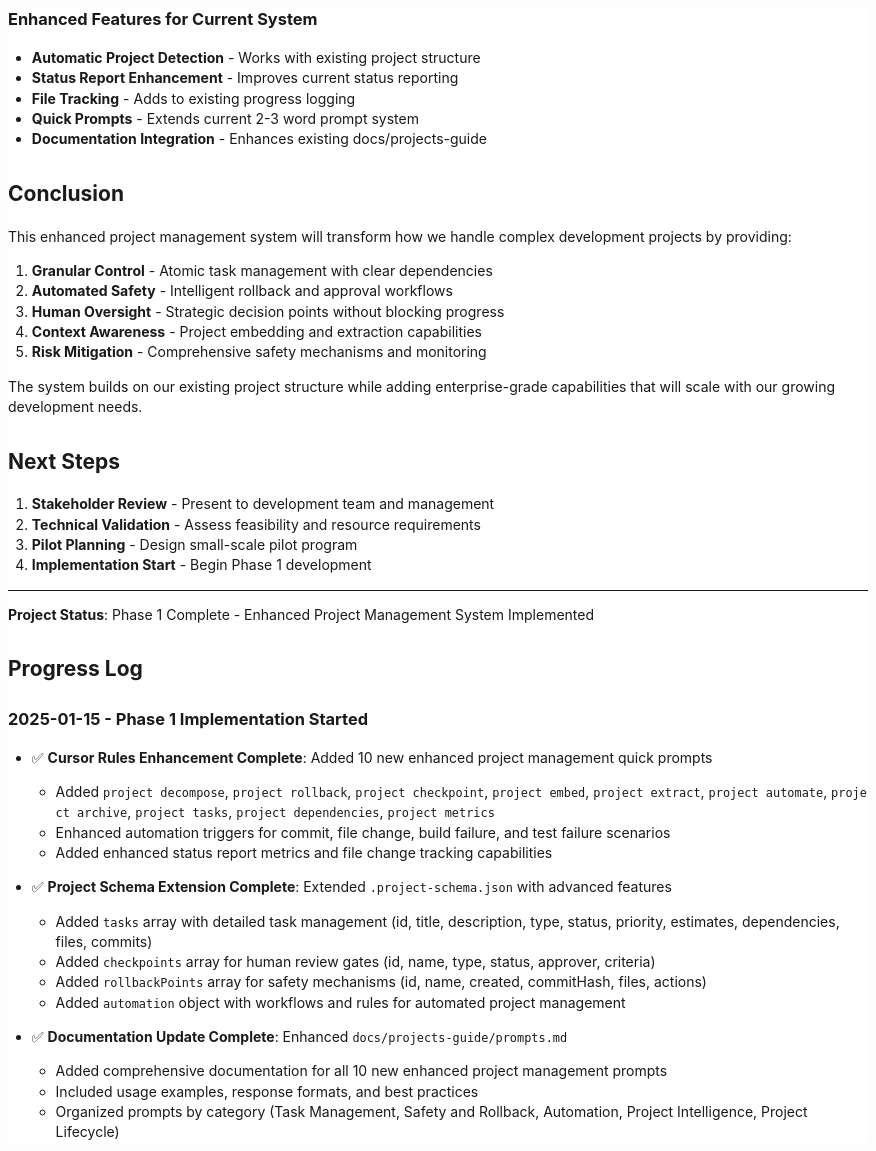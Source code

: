 ### Enhanced Features for Current System
- **Automatic Project Detection** - Works with existing project structure
- **Status Report Enhancement** - Improves current status reporting
- **File Tracking** - Adds to existing progress logging
- **Quick Prompts** - Extends current 2-3 word prompt system
- **Documentation Integration** - Enhances existing docs/projects-guide

## Conclusion

This enhanced project management system will transform how we handle complex development projects by providing:

1. **Granular Control** - Atomic task management with clear dependencies
2. **Automated Safety** - Intelligent rollback and approval workflows
3. **Human Oversight** - Strategic decision points without blocking progress
4. **Context Awareness** - Project embedding and extraction capabilities
5. **Risk Mitigation** - Comprehensive safety mechanisms and monitoring

The system builds on our existing project structure while adding enterprise-grade capabilities that will scale with our growing development needs.

## Next Steps

1. **Stakeholder Review** - Present to development team and management
2. **Technical Validation** - Assess feasibility and resource requirements
3. **Pilot Planning** - Design small-scale pilot program
4. **Implementation Start** - Begin Phase 1 development

---

**Project Status**: Phase 1 Complete - Enhanced Project Management System Implemented

## Progress Log

### 2025-01-15 - Phase 1 Implementation Started
- ✅ **Cursor Rules Enhancement Complete**: Added 10 new enhanced project management quick prompts
  - Added `project decompose`, `project rollback`, `project checkpoint`, `project embed`, `project extract`, `project automate`, `project archive`, `project tasks`, `project dependencies`, `project metrics`
  - Enhanced automation triggers for commit, file change, build failure, and test failure scenarios
  - Added enhanced status report metrics and file change tracking capabilities

- ✅ **Project Schema Extension Complete**: Extended `.project-schema.json` with advanced features
  - Added `tasks` array with detailed task management (id, title, description, type, status, priority, estimates, dependencies, files, commits)
  - Added `checkpoints` array for human review gates (id, name, type, status, approver, criteria)
  - Added `rollbackPoints` array for safety mechanisms (id, name, created, commitHash, files, actions)
  - Added `automation` object with workflows and rules for automated project management

- ✅ **Documentation Update Complete**: Enhanced `docs/projects-guide/prompts.md`
  - Added comprehensive documentation for all 10 new enhanced project management prompts
  - Included usage examples, response formats, and best practices
  - Organized prompts by category (Task Management, Safety and Rollback, Automation, Project Intelligence, Project Lifecycle)
